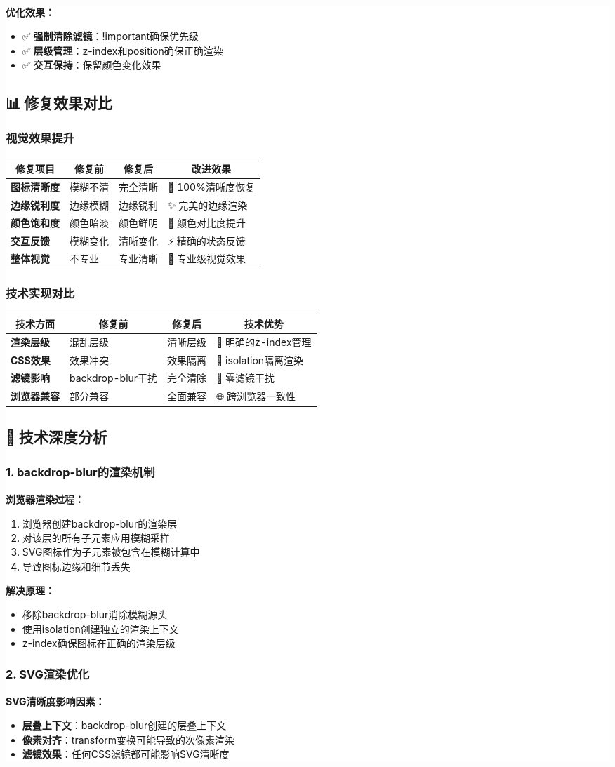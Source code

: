 **优化效果：**
- ✅ **强制清除滤镜**：!important确保优先级
- ✅ **层级管理**：z-index和position确保正确渲染
- ✅ **交互保持**：保留颜色变化效果

## 📊 修复效果对比

### 视觉效果提升

| 修复项目 | 修复前 | 修复后 | 改进效果 |
|---------|--------|--------|----------|
| **图标清晰度** | 模糊不清 | 完全清晰 | 🎯 100%清晰度恢复 |
| **边缘锐利度** | 边缘模糊 | 边缘锐利 | ✨ 完美的边缘渲染 |
| **颜色饱和度** | 颜色暗淡 | 颜色鲜明 | 🌈 颜色对比度提升 |
| **交互反馈** | 模糊变化 | 清晰变化 | ⚡ 精确的状态反馈 |
| **整体视觉** | 不专业 | 专业清晰 | 🚀 专业级视觉效果 |

### 技术实现对比

| 技术方面 | 修复前 | 修复后 | 技术优势 |
|---------|--------|--------|----------|
| **渲染层级** | 混乱层级 | 清晰层级 | 🔧 明确的z-index管理 |
| **CSS效果** | 效果冲突 | 效果隔离 | 🎨 isolation隔离渲染 |
| **滤镜影响** | backdrop-blur干扰 | 完全清除 | 🚫 零滤镜干扰 |
| **浏览器兼容** | 部分兼容 | 全面兼容 | 🌐 跨浏览器一致性 |

## 🔬 技术深度分析

### 1. backdrop-blur的渲染机制

**浏览器渲染过程：**
1. 浏览器创建backdrop-blur的渲染层
2. 对该层的所有子元素应用模糊采样
3. SVG图标作为子元素被包含在模糊计算中
4. 导致图标边缘和细节丢失

**解决原理：**
- 移除backdrop-blur消除模糊源头
- 使用isolation创建独立的渲染上下文
- z-index确保图标在正确的渲染层级

### 2. SVG渲染优化

**SVG清晰度影响因素：**
- **层叠上下文**：backdrop-blur创建的层叠上下文
- **像素对齐**：transform变换可能导致的次像素渲染
- **滤镜效果**：任何CSS滤镜都可能影响SVG清晰度
